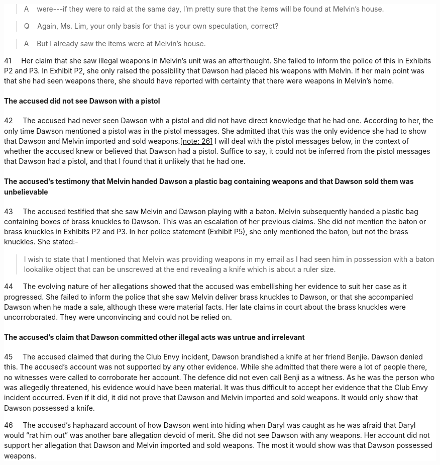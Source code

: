 > A    were---if they were to raid at the same day, I’m pretty sure that the items will be found at Melvin’s house.

> Q    Again, Ms. Lim, your only basis for that is your own speculation, correct?

> A    But I already saw the items were at Melvin’s house.

41     Her claim that she saw illegal weapons in Melvin’s unit was an afterthought. She failed to inform the police of this in Exhibits P2 and P3. In Exhibit P2, she only raised the possibility that Dawson had placed his weapons with Melvin. If her main point was that she had seen weapons there, she should have reported with certainty that there were weapons in Melvin’s home.

#### The accused did not see Dawson with a pistol

42     The accused had never seen Dawson with a pistol and did not have direct knowledge that he had one. According to her, the only time Dawson mentioned a pistol was in the pistol messages. She admitted that this was the only evidence she had to show that Dawson and Melvin imported and sold weapons.[\[note: 26\]](#Ftn_26) I will deal with the pistol messages below, in the context of whether the accused knew or believed that Dawson had a pistol. Suffice to say, it could not be inferred from the pistol messages that Dawson had a pistol, and that I found that it unlikely that he had one.

#### The accused’s testimony that Melvin handed Dawson a plastic bag containing weapons and that Dawson sold them was unbelievable

43     The accused testified that she saw Melvin and Dawson playing with a baton. Melvin subsequently handed a plastic bag containing boxes of brass knuckles to Dawson. This was an escalation of her previous claims. She did not mention the baton or brass knuckles in Exhibits P2 and P3. In her police statement (Exhibit P5), she only mentioned the baton, but not the brass knuckles. She stated:-

> I wish to state that I mentioned that Melvin was providing weapons in my email as I had seen him in possession with a baton lookalike object that can be unscrewed at the end revealing a knife which is about a ruler size.

44     The evolving nature of her allegations showed that the accused was embellishing her evidence to suit her case as it progressed. She failed to inform the police that she saw Melvin deliver brass knuckles to Dawson, or that she accompanied Dawson when he made a sale, although these were material facts. Her late claims in court about the brass knuckles were uncorroborated. They were unconvincing and could not be relied on.

#### The accused’s claim that Dawson committed other illegal acts was untrue and irrelevant

45     The accused claimed that during the Club Envy incident, Dawson brandished a knife at her friend Benjie. Dawson denied this. The accused’s account was not supported by any other evidence. While she admitted that there were a lot of people there, no witnesses were called to corroborate her account. The defence did not even call Benji as a witness. As he was the person who was allegedly threatened, his evidence would have been material. It was thus difficult to accept her evidence that the Club Envy incident occurred. Even if it did, it did not prove that Dawson and Melvin imported and sold weapons. It would only show that Dawson possessed a knife.

46     The accused’s haphazard account of how Dawson went into hiding when Daryl was caught as he was afraid that Daryl would “rat him out” was another bare allegation devoid of merit. She did not see Dawson with any weapons. Her account did not support her allegation that Dawson and Melvin imported and sold weapons. The most it would show was that Dawson possessed weapons.


[^2]: NE day 2, page 13, lines 3-26.
[^3]: NE day 1, pages 12 to 16.
[^4]: NE day 1, page 16.
[^5]: NE day 1, page 26, lines 9-13; page 31, lines 28-30.
[^6]: NE day 1, page 67, lines 7-14; page 76 line 8 to page 77 line 3.
[^7]: NE day 1, pages 68 to 71.
[^8]: NE day 1, page 93, lines 15-25.
[^9]: NE day 1, pages 68-70.
[^10]: NE day 1, page 89, lines 28-30; page 79 line 10 to page 80 line 19.
[^11]: NE day 1, page 122, lines 25-26; page 123, lines 21-23; page 124, lines 8-21; page 126, lines 6-12.
[^12]: NE day 2, pages 14-15.
[^13]: NE day 2, page 15 line 15 to page 16 line 5.
[^14]: NE day 2, page 16, lines 6-25.
[^15]: NE day 2, page 16 line 26 to page 17 line 9.
[^16]: NE day 2, page 20, lines 21-23.
[^17]: NE day 3, page 10, lines 18-22.
[^18]: NE day 3, pages 7-9.
[^19]: NE day 1, page 67, lines 7-14; page 74 line 29 to page 75 line 3.
[^20]: NE day 1, page 122, lines 25-27; page 123 line 21 to page 124 line 12.
[^21]: Prosecution’s closing submissions at \[35\].
[^22]: NE day 2, page 29, lines 22-24.
[^23]: NE day 2, page 29, lines 30-32.
[^24]: NE day 2, page 39, lines 23-28.
[^25]: NE day 2, page 39 line 29 to page 40 line 7.
[^26]: NE day 2, page 23, lines 25-27; page 24, lines 12-18; page 35, lines 12-27.
[^27]: NE day 2, page 18, lines 1-16.
[^28]: NE day 1, page 32 line 25 to page 33 line 16.
[^29]: NE day 2, page 50, lines 1-16.
[^30]: NE day 2, page 42, lines 28-31.
[^31]: NE day 2, page 47 line 7 to page 48 line 6.
[^32]: Exhibit P5 at \[6\].
[^33]: NE day 2, pages 24-27.
[^34]: NE day 2, page 25 line 12 to page 27 line 28.
[^35]: NE day 2, page 26, lines 13-15; page 28, lines 21-23.
[^36]: NE day 2, page 28, lines 21-23; page 36 line 1 to page 37 line 4.
[^37]: At \[30\] of Dr Winslow’s report.
[^38]: MTO suitability report at \[29(a)\].
[^39]: Prosecution’s submission on sentence dated 21 April 2022.